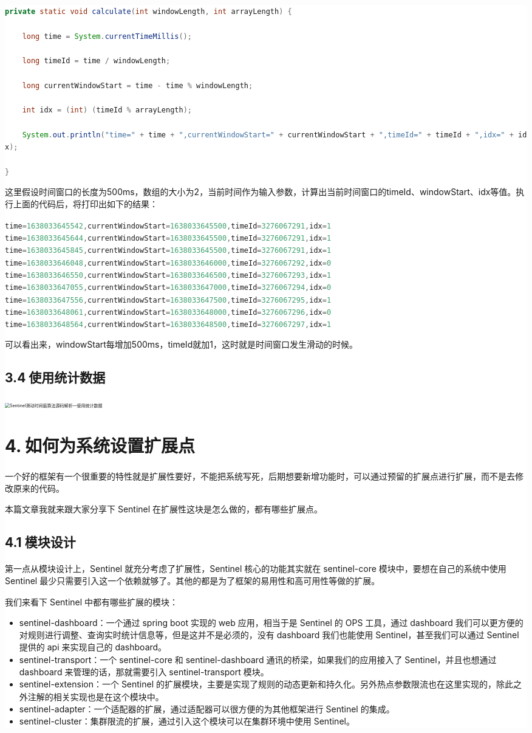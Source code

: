 ```java
private static void calculate(int windowLength, int arrayLength) {

    long time = System.currentTimeMillis();

    long timeId = time / windowLength;

    long currentWindowStart = time - time % windowLength;

    int idx = (int) (timeId % arrayLength);

    System.out.println("time=" + time + ",currentWindowStart=" + currentWindowStart + ",timeId=" + timeId + ",idx=" + idx);

}
```

这里假设时间窗口的长度为500ms，数组的大小为2，当前时间作为输入参数，计算出当前时间窗口的timeId、windowStart、idx等值。执行上面的代码后，将打印出如下的结果：

```java
time=1638033645542,currentWindowStart=1638033645500,timeId=3276067291,idx=1
time=1638033645644,currentWindowStart=1638033645500,timeId=3276067291,idx=1
time=1638033645845,currentWindowStart=1638033645500,timeId=3276067291,idx=1
time=1638033646048,currentWindowStart=1638033646000,timeId=3276067292,idx=0
time=1638033646550,currentWindowStart=1638033646500,timeId=3276067293,idx=1
time=1638033647055,currentWindowStart=1638033647000,timeId=3276067294,idx=0
time=1638033647556,currentWindowStart=1638033647500,timeId=3276067295,idx=1
time=1638033648061,currentWindowStart=1638033648000,timeId=3276067296,idx=0
time=1638033648564,currentWindowStart=1638033648500,timeId=3276067297,idx=1
```

可以看出来，windowStart每增加500ms，timeId就加1，这时就是时间窗口发生滑动的时候。

## 3.4 使用统计数据

<img src="http://blog-1259650185.cosbj.myqcloud.com/img/202111/24/1637721058.png" alt="Sentinel滑动时间窗算法源码解析—使用统计数据" style="zoom:50%;" />



# 4. 如何为系统设置扩展点

一个好的框架有一个很重要的特性就是扩展性要好，不能把系统写死，后期想要新增功能时，可以通过预留的扩展点进行扩展，而不是去修改原来的代码。

本篇文章我就来跟大家分享下 Sentinel 在扩展性这块是怎么做的，都有哪些扩展点。

## 4.1 模块设计

第一点从模块设计上，Sentinel 就充分考虑了扩展性，Sentinel 核心的功能其实就在 sentinel-core 模块中，要想在自己的系统中使用 Sentinel 最少只需要引入这一个依赖就够了。其他的都是为了框架的易用性和高可用性等做的扩展。

我们来看下 Sentinel 中都有哪些扩展的模块：

- sentinel-dashboard：一个通过 spring boot 实现的 web 应用，相当于是 Sentinel 的 OPS 工具，通过 dashboard 我们可以更方便的对规则进行调整、查询实时统计信息等，但是这并不是必须的，没有 dashboard 我们也能使用 Sentinel，甚至我们可以通过 Sentinel 提供的 api 来实现自己的 dashboard。
- sentinel-transport：一个 sentinel-core 和 sentinel-dashboard 通讯的桥梁，如果我们的应用接入了 Sentinel，并且也想通过 dashboard 来管理的话，那就需要引入 sentinel-transport 模块。
- sentinel-extension：一个 Sentinel 的扩展模块，主要是实现了规则的动态更新和持久化。另外热点参数限流也在这里实现的，除此之外注解的相关实现也是在这个模块中。
- sentinel-adapter：一个适配器的扩展，通过适配器可以很方便的为其他框架进行 Sentinel 的集成。
- sentinel-cluster：集群限流的扩展，通过引入这个模块可以在集群环境中使用 Sentinel。
